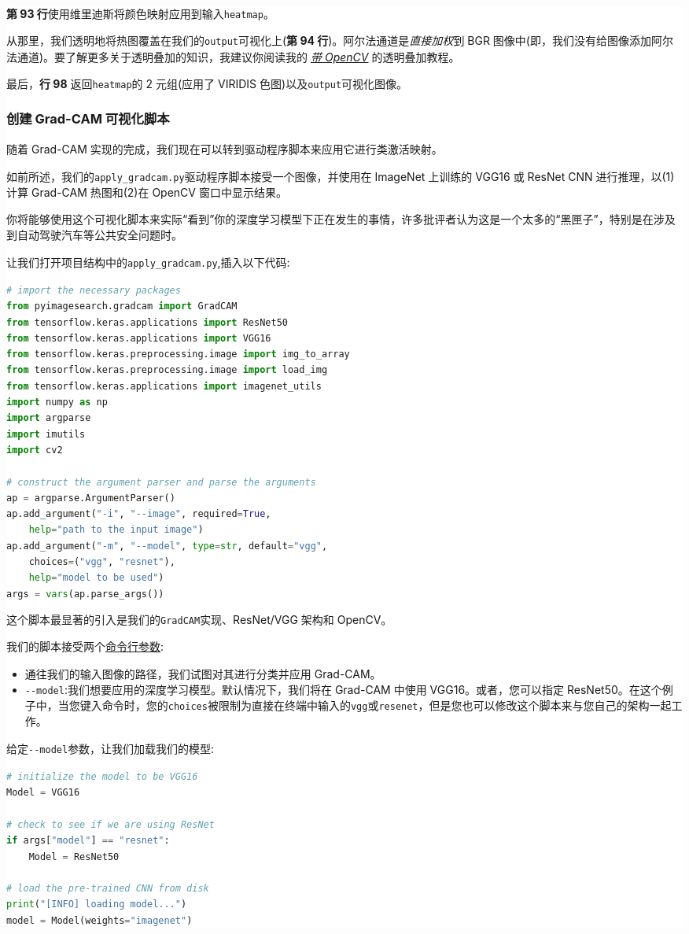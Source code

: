 **第 93 行**使用维里迪斯将颜色映射应用到输入`heatmap`。

从那里，我们透明地将热图覆盖在我们的`output`可视化上(**第 94 行**)。阿尔法通道是*直接加权*到 BGR 图像中(即，我们没有给图像添加阿尔法通道)。要了解更多关于透明叠加的知识，我建议你阅读我的 *[带 OpenCV](https://pyimagesearch.com/2016/03/07/transparent-overlays-with-opencv/)* 的透明叠加教程。

最后，**行 98** 返回`heatmap`的 2 元组(应用了 VIRIDIS 色图)以及`output`可视化图像。

### 创建 Grad-CAM 可视化脚本

随着 Grad-CAM 实现的完成，我们现在可以转到驱动程序脚本来应用它进行类激活映射。

如前所述，我们的`apply_gradcam.py`驱动程序脚本接受一个图像，并使用在 ImageNet 上训练的 VGG16 或 ResNet CNN 进行推理，以(1)计算 Grad-CAM 热图和(2)在 OpenCV 窗口中显示结果。

你将能够使用这个可视化脚本来实际“看到”你的深度学习模型下正在发生的事情，许多批评者认为这是一个太多的“黑匣子”，特别是在涉及到自动驾驶汽车等公共安全问题时。

让我们打开项目结构中的`apply_gradcam.py`,插入以下代码:

```py
# import the necessary packages
from pyimagesearch.gradcam import GradCAM
from tensorflow.keras.applications import ResNet50
from tensorflow.keras.applications import VGG16
from tensorflow.keras.preprocessing.image import img_to_array
from tensorflow.keras.preprocessing.image import load_img
from tensorflow.keras.applications import imagenet_utils
import numpy as np
import argparse
import imutils
import cv2

# construct the argument parser and parse the arguments
ap = argparse.ArgumentParser()
ap.add_argument("-i", "--image", required=True,
	help="path to the input image")
ap.add_argument("-m", "--model", type=str, default="vgg",
	choices=("vgg", "resnet"),
	help="model to be used")
args = vars(ap.parse_args())
```

这个脚本最显著的引入是我们的`GradCAM`实现、ResNet/VGG 架构和 OpenCV。

我们的脚本接受两个[命令行参数](https://pyimagesearch.com/2018/03/12/python-argparse-command-line-arguments/):

*   通往我们的输入图像的路径，我们试图对其进行分类并应用 Grad-CAM。
*   `--model`:我们想要应用的深度学习模型。默认情况下，我们将在 Grad-CAM 中使用 VGG16。或者，您可以指定 ResNet50。在这个例子中，当您键入命令时，您的`choices`被限制为直接在终端中输入的`vgg`或`resenet`，但是您也可以修改这个脚本来与您自己的架构一起工作。

给定`--model`参数，让我们加载我们的模型:

```py
# initialize the model to be VGG16
Model = VGG16

# check to see if we are using ResNet
if args["model"] == "resnet":
	Model = ResNet50

# load the pre-trained CNN from disk
print("[INFO] loading model...")
model = Model(weights="imagenet")
```
